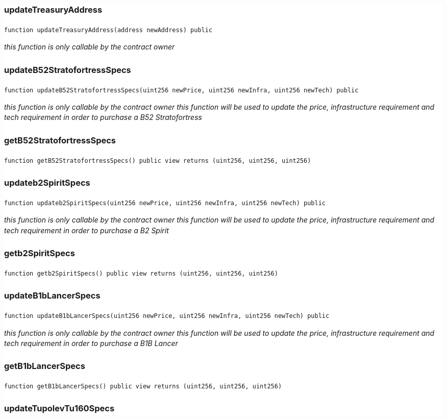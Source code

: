 ### updateTreasuryAddress

```solidity
function updateTreasuryAddress(address newAddress) public
```

_this function is only callable by the contract owner_

### updateB52StratofortressSpecs

```solidity
function updateB52StratofortressSpecs(uint256 newPrice, uint256 newInfra, uint256 newTech) public
```

_this function is only callable by the contract owner
this function will be used to update the price, infrastructure requirement and tech requirement in order to purchase a B52 Stratofortress_

### getB52StratofortressSpecs

```solidity
function getB52StratofortressSpecs() public view returns (uint256, uint256, uint256)
```

### updateb2SpiritSpecs

```solidity
function updateb2SpiritSpecs(uint256 newPrice, uint256 newInfra, uint256 newTech) public
```

_this function is only callable by the contract owner
this function will be used to update the price, infrastructure requirement and tech requirement in order to purchase a B2 Spirit_

### getb2SpiritSpecs

```solidity
function getb2SpiritSpecs() public view returns (uint256, uint256, uint256)
```

### updateB1bLancerSpecs

```solidity
function updateB1bLancerSpecs(uint256 newPrice, uint256 newInfra, uint256 newTech) public
```

_this function is only callable by the contract owner
this function will be used to update the price, infrastructure requirement and tech requirement in order to purchase a B1B Lancer_

### getB1bLancerSpecs

```solidity
function getB1bLancerSpecs() public view returns (uint256, uint256, uint256)
```

### updateTupolevTu160Specs
